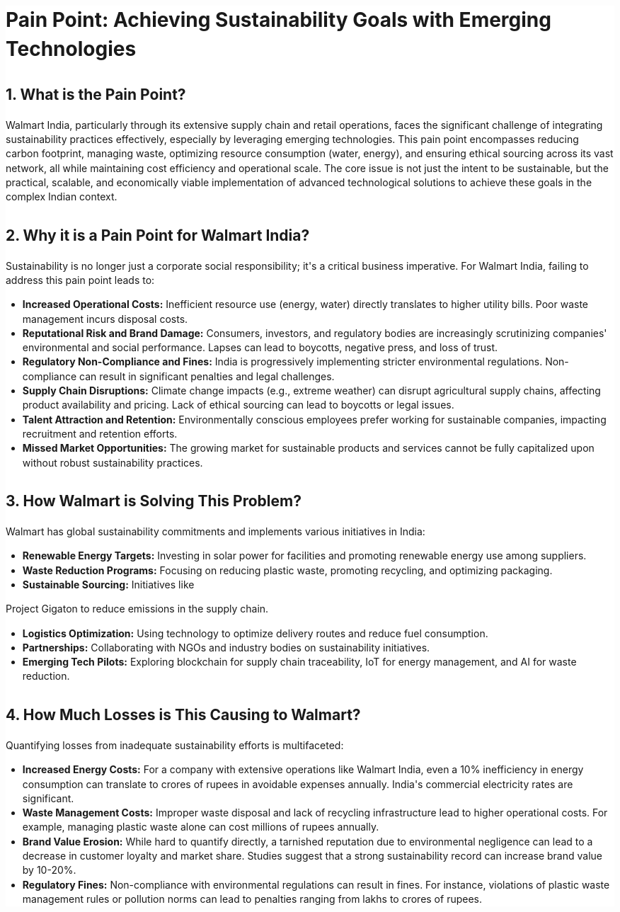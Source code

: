 # Pain Point: Achieving Sustainability Goals with Emerging Technologies

## 1. What is the Pain Point?
Walmart India, particularly through its extensive supply chain and retail operations, faces the significant challenge of integrating sustainability practices effectively, especially by leveraging emerging technologies. This pain point encompasses reducing carbon footprint, managing waste, optimizing resource consumption (water, energy), and ensuring ethical sourcing across its vast network, all while maintaining cost efficiency and operational scale. The core issue is not just the intent to be sustainable, but the practical, scalable, and economically viable implementation of advanced technological solutions to achieve these goals in the complex Indian context.

## 2. Why it is a Pain Point for Walmart India?
Sustainability is no longer just a corporate social responsibility; it's a critical business imperative. For Walmart India, failing to address this pain point leads to:
*   **Increased Operational Costs:** Inefficient resource use (energy, water) directly translates to higher utility bills. Poor waste management incurs disposal costs.
*   **Reputational Risk and Brand Damage:** Consumers, investors, and regulatory bodies are increasingly scrutinizing companies' environmental and social performance. Lapses can lead to boycotts, negative press, and loss of trust.
*   **Regulatory Non-Compliance and Fines:** India is progressively implementing stricter environmental regulations. Non-compliance can result in significant penalties and legal challenges.
*   **Supply Chain Disruptions:** Climate change impacts (e.g., extreme weather) can disrupt agricultural supply chains, affecting product availability and pricing. Lack of ethical sourcing can lead to boycotts or legal issues.
*   **Talent Attraction and Retention:** Environmentally conscious employees prefer working for sustainable companies, impacting recruitment and retention efforts.
*   **Missed Market Opportunities:** The growing market for sustainable products and services cannot be fully capitalized upon without robust sustainability practices.

## 3. How Walmart is Solving This Problem?
Walmart has global sustainability commitments and implements various initiatives in India:
*   **Renewable Energy Targets:** Investing in solar power for facilities and promoting renewable energy use among suppliers.
*   **Waste Reduction Programs:** Focusing on reducing plastic waste, promoting recycling, and optimizing packaging.
*   **Sustainable Sourcing:** Initiatives like 


Project Gigaton to reduce emissions in the supply chain.
*   **Logistics Optimization:** Using technology to optimize delivery routes and reduce fuel consumption.
*   **Partnerships:** Collaborating with NGOs and industry bodies on sustainability initiatives.
*   **Emerging Tech Pilots:** Exploring blockchain for supply chain traceability, IoT for energy management, and AI for waste reduction.

## 4. How Much Losses is This Causing to Walmart?
Quantifying losses from inadequate sustainability efforts is multifaceted:
*   **Increased Energy Costs:** For a company with extensive operations like Walmart India, even a 10% inefficiency in energy consumption can translate to crores of rupees in avoidable expenses annually. India's commercial electricity rates are significant.
*   **Waste Management Costs:** Improper waste disposal and lack of recycling infrastructure lead to higher operational costs. For example, managing plastic waste alone can cost millions of rupees annually.
*   **Brand Value Erosion:** While hard to quantify directly, a tarnished reputation due to environmental negligence can lead to a decrease in customer loyalty and market share. Studies suggest that a strong sustainability record can increase brand value by 10-20%.
*   **Regulatory Fines:** Non-compliance with environmental regulations can result in fines. For instance, violations of plastic waste management rules or pollution norms can lead to penalties ranging from lakhs to crores of rupees.